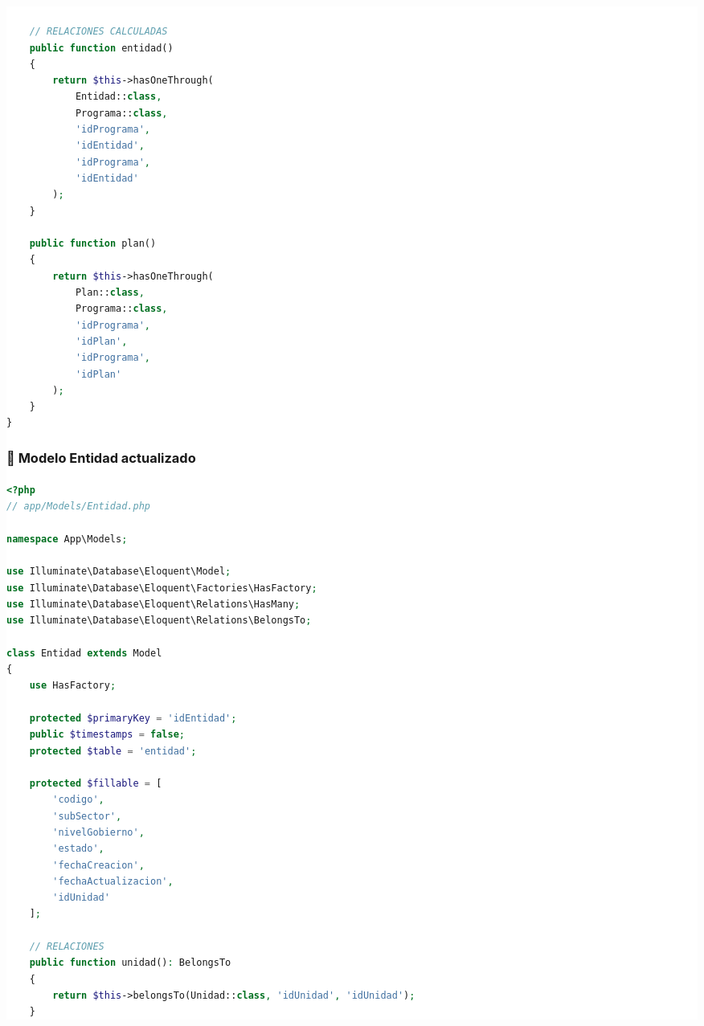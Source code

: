 ```php

    // RELACIONES CALCULADAS
    public function entidad()
    {
        return $this->hasOneThrough(
            Entidad::class,
            Programa::class,
            'idPrograma',
            'idEntidad',
            'idPrograma',
            'idEntidad'
        );
    }

    public function plan()
    {
        return $this->hasOneThrough(
            Plan::class,
            Programa::class,
            'idPrograma',
            'idPlan',
            'idPrograma',
            'idPlan'
        );
    }
}
```

### 📝 **Modelo Entidad actualizado**
```php
<?php
// app/Models/Entidad.php

namespace App\Models;

use Illuminate\Database\Eloquent\Model;
use Illuminate\Database\Eloquent\Factories\HasFactory;
use Illuminate\Database\Eloquent\Relations\HasMany;
use Illuminate\Database\Eloquent\Relations\BelongsTo;

class Entidad extends Model
{
    use HasFactory;

    protected $primaryKey = 'idEntidad';
    public $timestamps = false;
    protected $table = 'entidad';

    protected $fillable = [
        'codigo',
        'subSector',
        'nivelGobierno',
        'estado',
        'fechaCreacion',
        'fechaActualizacion',
        'idUnidad'
    ];

    // RELACIONES
    public function unidad(): BelongsTo
    {
        return $this->belongsTo(Unidad::class, 'idUnidad', 'idUnidad');
    }
```